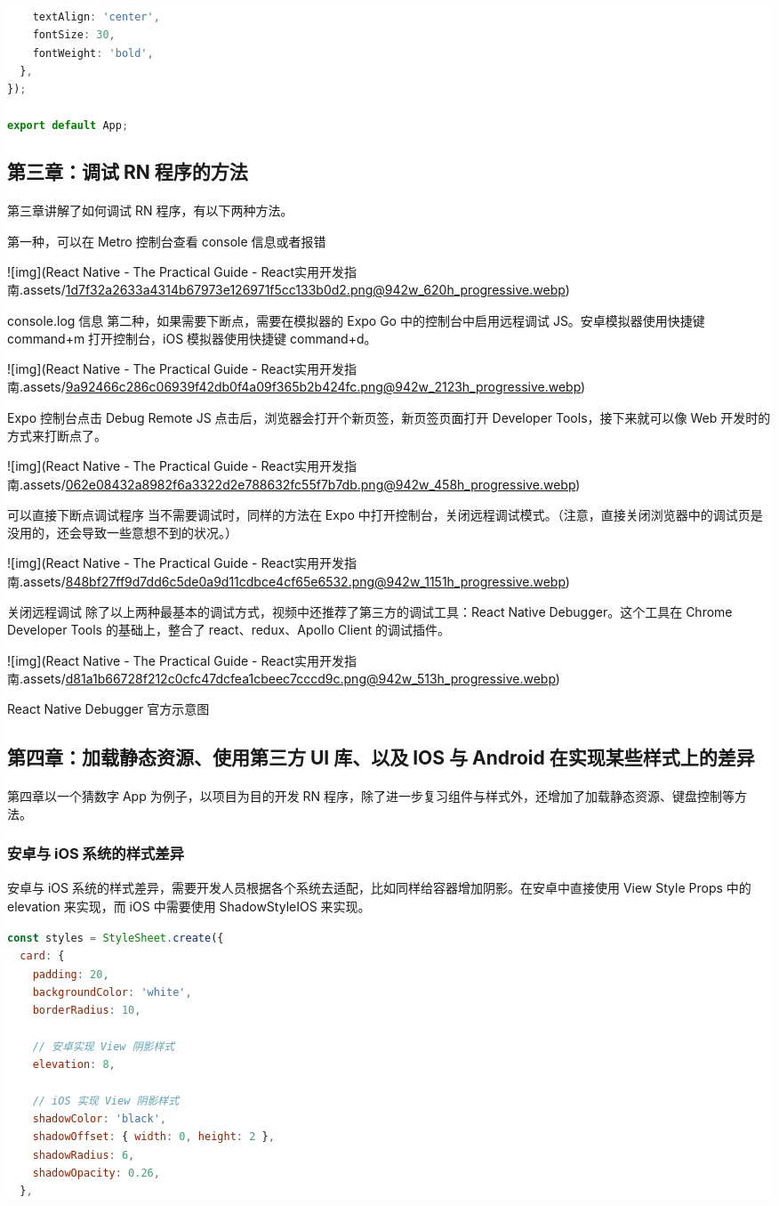 ```javascript
    textAlign: 'center',
    fontSize: 30,
    fontWeight: 'bold',
  },
});

export default App;
```

## 第三章：调试 RN 程序的方法

第三章讲解了如何调试 RN 程序，有以下两种方法。

第一种，可以在 Metro 控制台查看 console 信息或者报错

![img](React Native - The Practical Guide - React实用开发指南.assets/1d7f32a2633a4314b67973e126971f5cc133b0d2.png@942w_620h_progressive.webp)

console.log 信息
第二种，如果需要下断点，需要在模拟器的 Expo Go 中的控制台中启用远程调试 JS。安卓模拟器使用快捷键 command+m 打开控制台，iOS 模拟器使用快捷键 command+d。

![img](React Native - The Practical Guide - React实用开发指南.assets/9a92466c286c06939f42db0f4a09f365b2b424fc.png@942w_2123h_progressive.webp)

Expo 控制台点击 Debug Remote JS
点击后，浏览器会打开个新页签，新页签页面打开 Developer Tools，接下来就可以像 Web 开发时的方式来打断点了。

![img](React Native - The Practical Guide - React实用开发指南.assets/062e08432a8982f6a3322d2e788632fc55f7b7db.png@942w_458h_progressive.webp)

可以直接下断点调试程序
当不需要调试时，同样的方法在 Expo 中打开控制台，关闭远程调试模式。（注意，直接关闭浏览器中的调试页是没用的，还会导致一些意想不到的状况。）

![img](React Native - The Practical Guide - React实用开发指南.assets/848bf27ff9d7dd6c5de0a9d11cdbce4cf65e6532.png@942w_1151h_progressive.webp)

关闭远程调试
除了以上两种最基本的调试方式，视频中还推荐了第三方的调试工具：React Native Debugger。这个工具在 Chrome Developer Tools 的基础上，整合了 react、redux、Apollo Client 的调试插件。

![img](React Native - The Practical Guide - React实用开发指南.assets/d81a1b66728f212c0cfc47dcfea1cbeec7cccd9c.png@942w_513h_progressive.webp)

React Native Debugger 官方示意图

## 第四章：加载静态资源、使用第三方 UI 库、以及 IOS 与 Android 在实现某些样式上的差异

第四章以一个猜数字 App 为例子，以项目为目的开发 RN 程序，除了进一步复习组件与样式外，还增加了加载静态资源、键盘控制等方法。

### 安卓与 iOS 系统的样式差异

安卓与 iOS 系统的样式差异，需要开发人员根据各个系统去适配，比如同样给容器增加阴影。在安卓中直接使用 View Style Props 中的 elevation 来实现，而 iOS 中需要使用 ShadowStyleIOS 来实现。

```javascript
const styles = StyleSheet.create({
  card: {
    padding: 20,
    backgroundColor: 'white',
    borderRadius: 10,

    // 安卓实现 View 阴影样式
    elevation: 8,

    // iOS 实现 View 阴影样式
    shadowColor: 'black',
    shadowOffset: { width: 0, height: 2 },
    shadowRadius: 6,
    shadowOpacity: 0.26,
  },
```